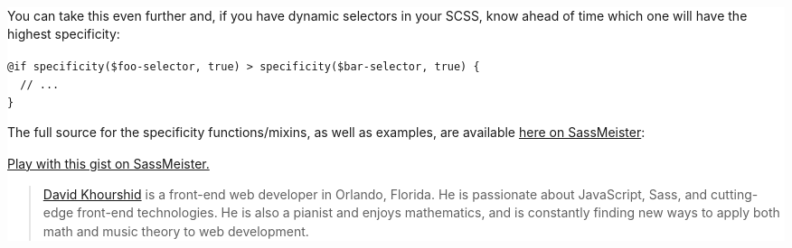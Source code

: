 You can take this even further and, if you have dynamic selectors in your SCSS, know ahead of time which one will have the highest specificity:

<pre class="language-scss"><code>@if specificity($foo-selector, true) > specificity($bar-selector, true) {
  // ...
}</code></pre>

The full source for the specificity functions/mixins, as well as examples, are available [here on SassMeister](http://sassmeister.com/gist/dbf20a242bcccd1d789c):

<p class="sassmeister" data-gist-id="dbf20a242bcccd1d789c" data-height="480" data-theme="tomorrow"><a href="http://sassmeister.com/gist/dbf20a242bcccd1d789c">Play with this gist on SassMeister.</a></p>

> [David Khourshid](https://twitter.com/davidkpiano) is a front-end web developer in Orlando, Florida. He is passionate about JavaScript, Sass, and cutting-edge front-end technologies. He is also a pianist and enjoys mathematics, and is constantly finding new ways to apply both math and music theory to web development.
